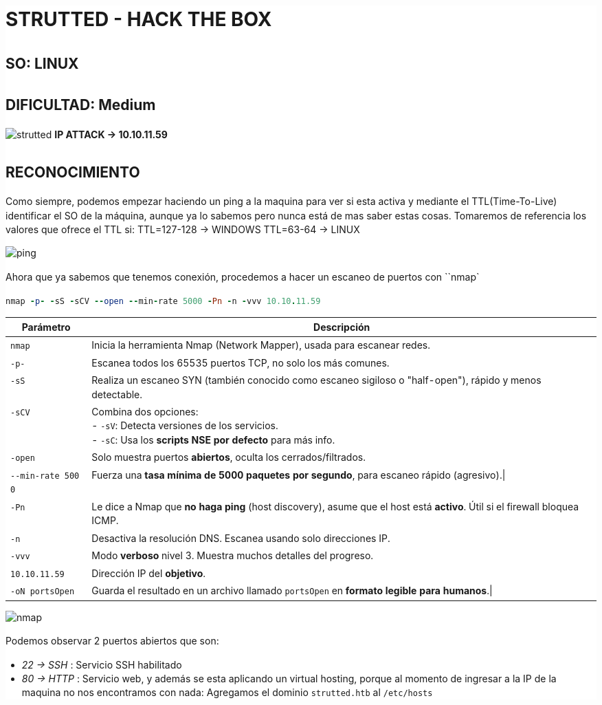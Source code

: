 # STRUTTED - HACK THE BOX

## SO: LINUX

## DIFICULTAD: Medium 

![strutted](https://github.com/Jean25-sys/CTFs_Wintxx./blob/main/Writeups/HTB/images/strutted/strutted.png)
**IP ATTACK -> 10.10.11.59**

## RECONOCIMIENTO 
Como siempre, podemos empezar haciendo un ping a la maquina para ver si esta activa y mediante el TTL(Time-To-Live) identificar el SO de la máquina, aunque ya lo sabemos pero nunca está de mas saber estas cosas.
Tomaremos de referencia los valores que ofrece el TTL si: 
TTL=127-128 -> WINDOWS
TTL=63-64 -> LINUX

![ping](https://github.com/Jean25-sys/CTFs_Wintxx./blob/main/Writeups/HTB/images/strutted/ping.png)

Ahora que ya sabemos que tenemos conexión, procedemos a hacer un escaneo de puertos con ``nmap`
```ruby
nmap -p- -sS -sCV --open --min-rate 5000 -Pn -n -vvv 10.10.11.59 
```
| Parámetro         | Descripción                                                                                                                              |
| ----------------- | ---------------------------------------------------------------------------------------------------------------------------------------- |
| `nmap`            | Inicia la herramienta Nmap (Network Mapper), usada para escanear redes.                                                                  |
| `-p-`             | Escanea todos los 65535 puertos TCP, no solo los más comunes.                                                                            |
| `-sS`             | Realiza un escaneo SYN (también conocido como escaneo sigiloso o "half-open"), rápido y menos detectable.                                |
| `-sCV`            | Combina dos opciones:  <br>- `-sV`: Detecta versiones de los servicios.  <br>- `-sC`: Usa los **scripts NSE por defecto** para más info. |
| `-open`           | Solo muestra puertos **abiertos**, oculta los cerrados/filtrados.                                                                        |
| `--min-rate 5000` | Fuerza una **tasa mínima de 5000 paquetes por segundo**, para escaneo rápido (agresivo).\|                                               |
| `-Pn`             | Le dice a Nmap que **no haga ping** (host discovery), asume que el host está **activo**. Útil si el firewall bloquea ICMP.               |
| `-n`              | Desactiva la resolución DNS. Escanea usando solo direcciones IP.                                                                         |
| `-vvv`            | Modo **verboso** nivel 3. Muestra muchos detalles del progreso.                                                                          |
| `10.10.11.59`     | Dirección IP del **objetivo**.                                                                                                           |
| `-oN portsOpen`   | Guarda el resultado en un archivo llamado `portsOpen` en **formato legible para humanos**.\|                                             |

![nmap](https://github.com/Jean25-sys/CTFs_Wintxx./blob/main/Writeups/HTB/images/strutted/nmap.png )

Podemos observar 2 puertos abiertos que son:
- *22 -> SSH* : Servicio SSH habilitado 
- *80 -> HTTP* : Servicio web, y además se esta aplicando un virtual hosting, porque al momento de ingresar a la IP de la maquina no nos encontramos con nada:
Agregamos el dominio `strutted.htb` al `/etc/hosts`
